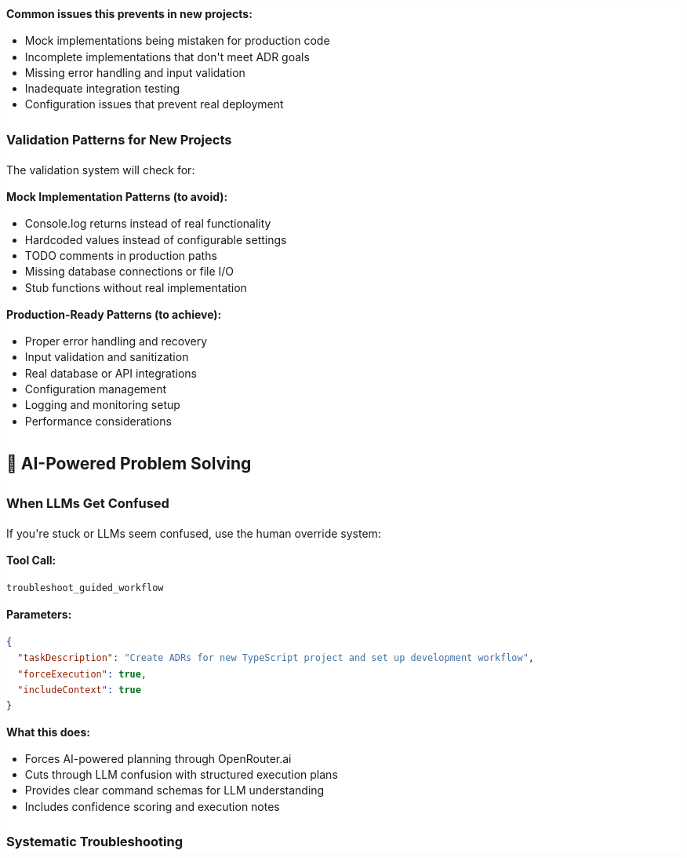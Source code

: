 **Common issues this prevents in new projects:**
- Mock implementations being mistaken for production code
- Incomplete implementations that don't meet ADR goals
- Missing error handling and input validation
- Inadequate integration testing
- Configuration issues that prevent real deployment

### Validation Patterns for New Projects

The validation system will check for:

**Mock Implementation Patterns (to avoid):**
- Console.log returns instead of real functionality
- Hardcoded values instead of configurable settings
- TODO comments in production paths
- Missing database connections or file I/O
- Stub functions without real implementation

**Production-Ready Patterns (to achieve):**
- Proper error handling and recovery
- Input validation and sanitization
- Real database or API integrations
- Configuration management
- Logging and monitoring setup
- Performance considerations

## 🤖 AI-Powered Problem Solving

### When LLMs Get Confused

If you're stuck or LLMs seem confused, use the human override system:

**Tool Call:**
```
troubleshoot_guided_workflow
```

**Parameters:**
```json
{
  "taskDescription": "Create ADRs for new TypeScript project and set up development workflow",
  "forceExecution": true,
  "includeContext": true
}
```

**What this does:**
- Forces AI-powered planning through OpenRouter.ai
- Cuts through LLM confusion with structured execution plans
- Provides clear command schemas for LLM understanding
- Includes confidence scoring and execution notes

### Systematic Troubleshooting
